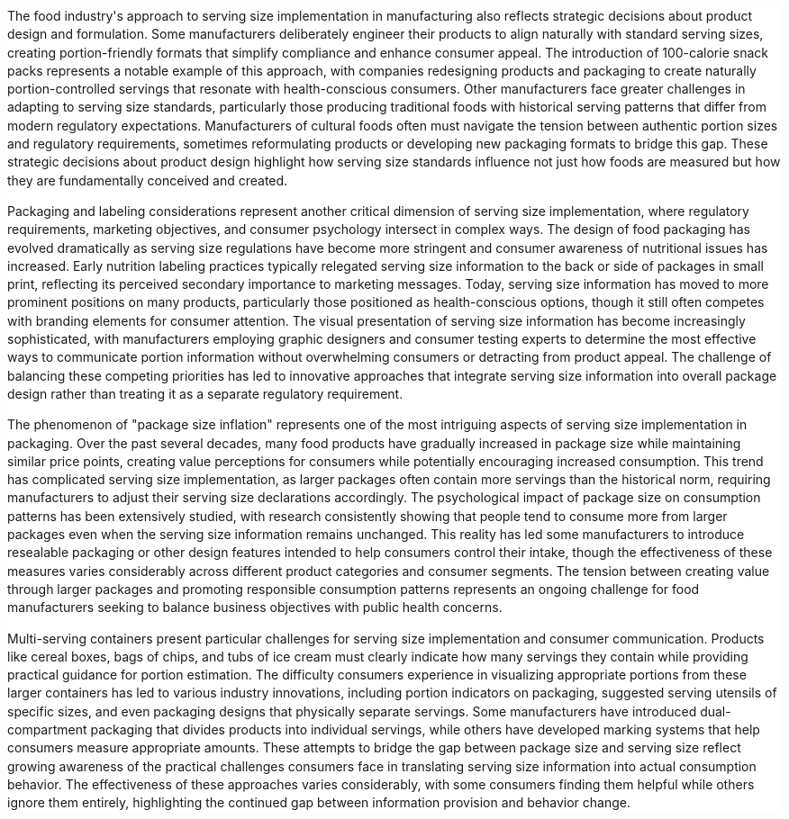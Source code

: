 The food industry's approach to serving size implementation in manufacturing also reflects strategic decisions about product design and formulation. Some manufacturers deliberately engineer their products to align naturally with standard serving sizes, creating portion-friendly formats that simplify compliance and enhance consumer appeal. The introduction of 100-calorie snack packs represents a notable example of this approach, with companies redesigning products and packaging to create naturally portion-controlled servings that resonate with health-conscious consumers. Other manufacturers face greater challenges in adapting to serving size standards, particularly those producing traditional foods with historical serving patterns that differ from modern regulatory expectations. Manufacturers of cultural foods often must navigate the tension between authentic portion sizes and regulatory requirements, sometimes reformulating products or developing new packaging formats to bridge this gap. These strategic decisions about product design highlight how serving size standards influence not just how foods are measured but how they are fundamentally conceived and created.

Packaging and labeling considerations represent another critical dimension of serving size implementation, where regulatory requirements, marketing objectives, and consumer psychology intersect in complex ways. The design of food packaging has evolved dramatically as serving size regulations have become more stringent and consumer awareness of nutritional issues has increased. Early nutrition labeling practices typically relegated serving size information to the back or side of packages in small print, reflecting its perceived secondary importance to marketing messages. Today, serving size information has moved to more prominent positions on many products, particularly those positioned as health-conscious options, though it still often competes with branding elements for consumer attention. The visual presentation of serving size information has become increasingly sophisticated, with manufacturers employing graphic designers and consumer testing experts to determine the most effective ways to communicate portion information without overwhelming consumers or detracting from product appeal. The challenge of balancing these competing priorities has led to innovative approaches that integrate serving size information into overall package design rather than treating it as a separate regulatory requirement.

The phenomenon of "package size inflation" represents one of the most intriguing aspects of serving size implementation in packaging. Over the past several decades, many food products have gradually increased in package size while maintaining similar price points, creating value perceptions for consumers while potentially encouraging increased consumption. This trend has complicated serving size implementation, as larger packages often contain more servings than the historical norm, requiring manufacturers to adjust their serving size declarations accordingly. The psychological impact of package size on consumption patterns has been extensively studied, with research consistently showing that people tend to consume more from larger packages even when the serving size information remains unchanged. This reality has led some manufacturers to introduce resealable packaging or other design features intended to help consumers control their intake, though the effectiveness of these measures varies considerably across different product categories and consumer segments. The tension between creating value through larger packages and promoting responsible consumption patterns represents an ongoing challenge for food manufacturers seeking to balance business objectives with public health concerns.

Multi-serving containers present particular challenges for serving size implementation and consumer communication. Products like cereal boxes, bags of chips, and tubs of ice cream must clearly indicate how many servings they contain while providing practical guidance for portion estimation. The difficulty consumers experience in visualizing appropriate portions from these larger containers has led to various industry innovations, including portion indicators on packaging, suggested serving utensils of specific sizes, and even packaging designs that physically separate servings. Some manufacturers have introduced dual-compartment packaging that divides products into individual servings, while others have developed marking systems that help consumers measure appropriate amounts. These attempts to bridge the gap between package size and serving size reflect growing awareness of the practical challenges consumers face in translating serving size information into actual consumption behavior. The effectiveness of these approaches varies considerably, with some consumers finding them helpful while others ignore them entirely, highlighting the continued gap between information provision and behavior change.
